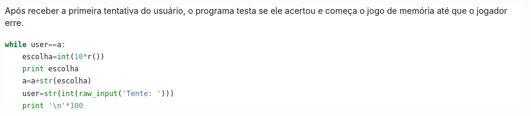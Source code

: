 Após receber a primeira tentativa do usuário, o programa testa se ele acertou e começa o jogo de memória até que o jogador erre.

```Python
while user==a:
    escolha=int(10*r())
    print escolha
    a=a+str(escolha)
    user=str(int(raw_input('Tente: ')))
    print '\n'*100
```

